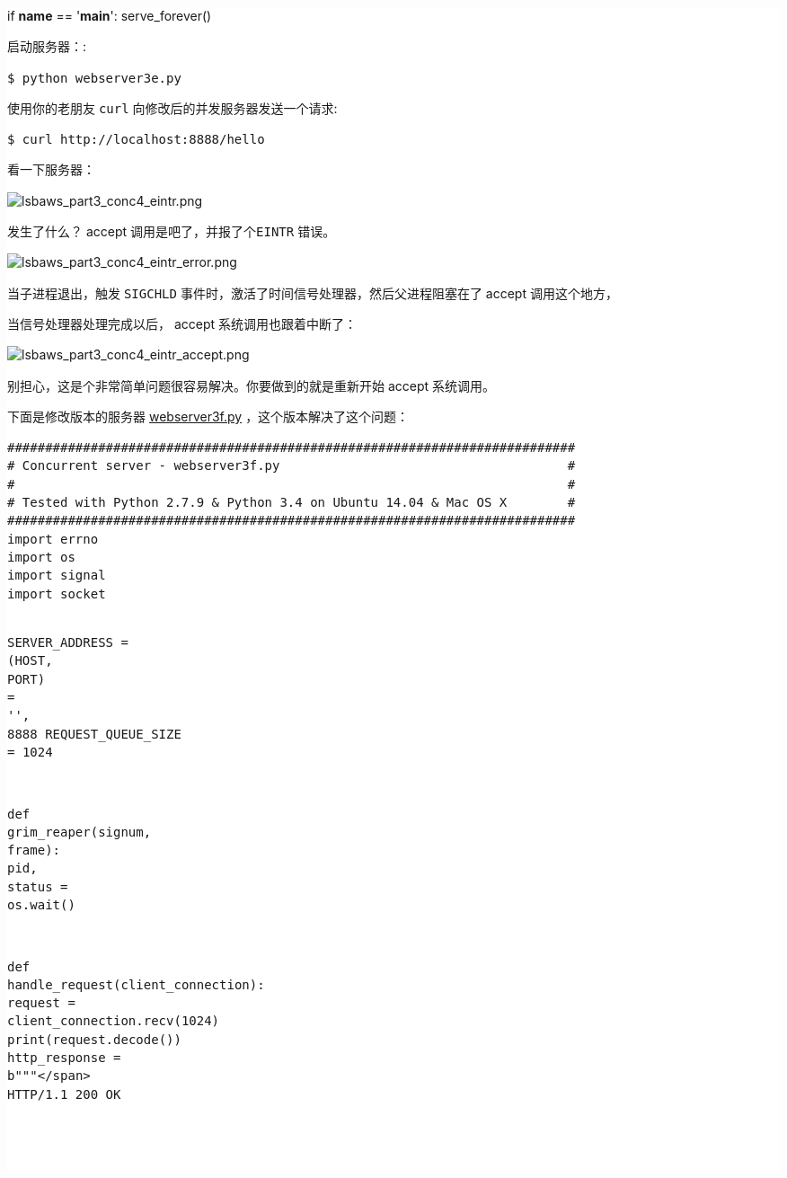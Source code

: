 <span class="k">if</span> <span class="n">__name__</span> <span class="o">==</span> <span class="s1">'__main__'</span><span class="p">:</span>
    <span class="n">serve_forever</span><span class="p">()</span>
</pre>
</div>
<p>启动服务器：:</p>
<pre class="literal-block">$ python webserver3e.py
</pre>
<p>使用你的老朋友 <tt class="docutils literal">curl</tt> 向修改后的并发服务器发送一个请求:</p>
<pre class="literal-block">$ curl http://localhost:8888/hello
</pre>
<p>看一下服务器：</p>
<p><img src="https://mozillazg.com/static/images/lsbaws-part3/lsbaws_part3_conc4_eintr.png" alt="lsbaws_part3_conc4_eintr.png" /></p>
<p>发生了什么？ accept 调用是吧了，并报了个<tt class="docutils literal">EINTR</tt> 错误。</p>
<p><img src="https://mozillazg.com/static/images/lsbaws-part3/lsbaws_part3_conc4_eintr_error.png" alt="lsbaws_part3_conc4_eintr_error.png" /></p>
<p>当子进程退出，触发 <tt class="docutils literal">SIGCHLD</tt> 事件时，激活了时间信号处理器，然后父进程阻塞在了 accept 调用这个地方，</p>
<p>当信号处理器处理完成以后， accept 系统调用也跟着中断了：</p>
<p><img src="https://mozillazg.com/static/images/lsbaws-part3/lsbaws_part3_conc4_eintr_accept.png" alt="lsbaws_part3_conc4_eintr_accept.png" /></p>
<p>别担心，这是个非常简单问题很容易解决。你要做到的就是重新开始 accept 系统调用。</p>
<p>下面是修改版本的服务器 <a class="reference external" href="https://github.com/rspivak/lsbaws/blob/master/part3/webserver3f.py">webserver3f.py</a> ，这个版本解决了这个问题：</p>
<div class="highlight">
<pre><span class="c1">###########################################################################</span>
<span class="c1"># Concurrent server - webserver3f.py                                      #</span>
<span class="c1">#                                                                         #</span>
<span class="c1"># Tested with Python 2.7.9 &amp; Python 3.4 on Ubuntu 14.04 &amp; Mac OS X        #</span>
<span class="c1">###########################################################################</span>
<span class="kn">import</span> <span class="nn">errno</span>
<span class="kn">import</span> <span class="nn">os</span>
<span class="kn">import</span> <span class="nn">signal</span>
<span class="kn">import</span> <span class="nn">socket</span>

<span class="n">SERVER_ADDRESS</span> <span class="o">=</span> <span class="p">(</span><span class="n">HOST</span><span class="p">,</span> <span class="n">PORT</span><span class="p">)</span> <span class="o">=</span> <span class="s1">''</span><span class="p">,</span> <span class="mi">8888</span>
<span class="n">REQUEST_QUEUE_SIZE</span> <span class="o">=</span> <span class="mi">1024</span>


<span class="k">def</span> <span class="nf">grim_reaper</span><span class="p">(</span><span class="n">signum</span><span class="p">,</span> <span class="n">frame</span><span class="p">):</span>
    <span class="n">pid</span><span class="p">,</span> <span class="n">status</span> <span class="o">=</span> <span class="n">os</span><span class="o">.</span><span class="n">wait</span><span class="p">()</span>


<span class="k">def</span> <span class="nf">handle_request</span><span class="p">(</span><span class="n">client_connection</span><span class="p">):</span>
    <span class="n">request</span> <span class="o">=</span> <span class="n">client_connection</span><span class="o">.</span><span class="n">recv</span><span class="p">(</span><span class="mi">1024</span><span class="p">)</span>
    <span class="k">print</span><span class="p">(</span><span class="n">request</span><span class="o">.</span><span class="n">decode</span><span class="p">())</span>
    <span class="n">http_response</span> <span class="o">=</span> <span class="n">b</span><span class="s2">"""</span><span class="se">\</span>
<span class="s2">HTTP/1.1 200 OK</span>
